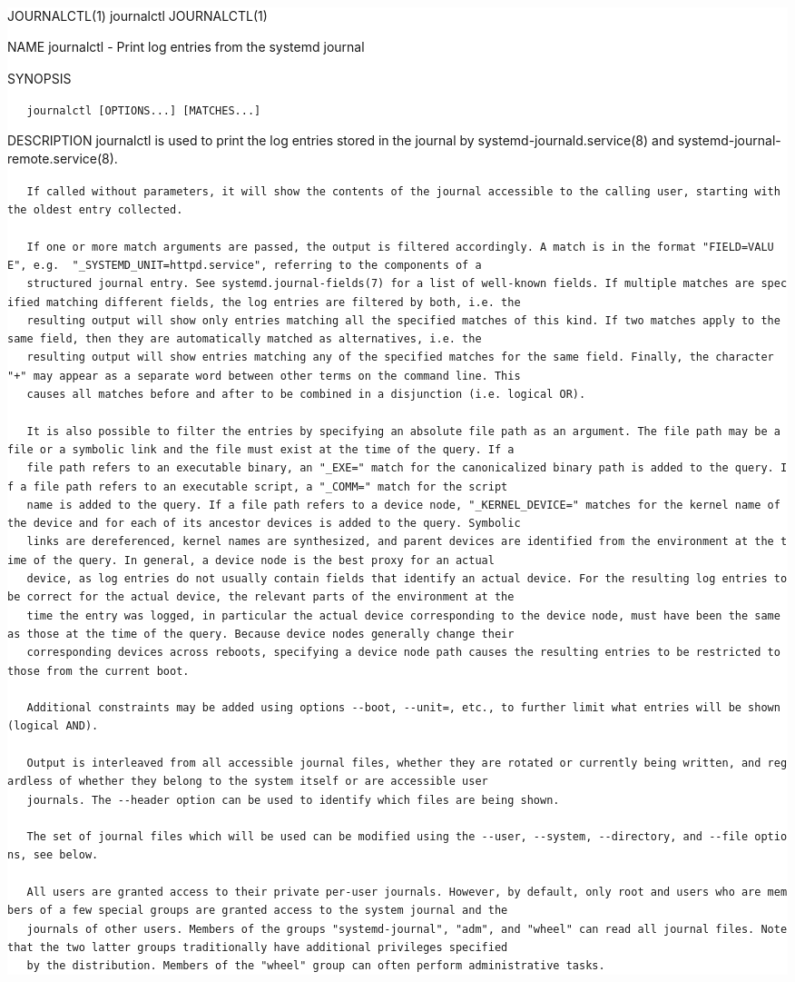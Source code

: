 JOURNALCTL(1)                                                                                    journalctl                                                                                   JOURNALCTL(1)

NAME
       journalctl - Print log entries from the systemd journal

SYNOPSIS

       journalctl [OPTIONS...] [MATCHES...]

DESCRIPTION
       journalctl is used to print the log entries stored in the journal by systemd-journald.service(8) and systemd-journal-remote.service(8).

       If called without parameters, it will show the contents of the journal accessible to the calling user, starting with the oldest entry collected.

       If one or more match arguments are passed, the output is filtered accordingly. A match is in the format "FIELD=VALUE", e.g.  "_SYSTEMD_UNIT=httpd.service", referring to the components of a
       structured journal entry. See systemd.journal-fields(7) for a list of well-known fields. If multiple matches are specified matching different fields, the log entries are filtered by both, i.e. the
       resulting output will show only entries matching all the specified matches of this kind. If two matches apply to the same field, then they are automatically matched as alternatives, i.e. the
       resulting output will show entries matching any of the specified matches for the same field. Finally, the character "+" may appear as a separate word between other terms on the command line. This
       causes all matches before and after to be combined in a disjunction (i.e. logical OR).

       It is also possible to filter the entries by specifying an absolute file path as an argument. The file path may be a file or a symbolic link and the file must exist at the time of the query. If a
       file path refers to an executable binary, an "_EXE=" match for the canonicalized binary path is added to the query. If a file path refers to an executable script, a "_COMM=" match for the script
       name is added to the query. If a file path refers to a device node, "_KERNEL_DEVICE=" matches for the kernel name of the device and for each of its ancestor devices is added to the query. Symbolic
       links are dereferenced, kernel names are synthesized, and parent devices are identified from the environment at the time of the query. In general, a device node is the best proxy for an actual
       device, as log entries do not usually contain fields that identify an actual device. For the resulting log entries to be correct for the actual device, the relevant parts of the environment at the
       time the entry was logged, in particular the actual device corresponding to the device node, must have been the same as those at the time of the query. Because device nodes generally change their
       corresponding devices across reboots, specifying a device node path causes the resulting entries to be restricted to those from the current boot.

       Additional constraints may be added using options --boot, --unit=, etc., to further limit what entries will be shown (logical AND).

       Output is interleaved from all accessible journal files, whether they are rotated or currently being written, and regardless of whether they belong to the system itself or are accessible user
       journals. The --header option can be used to identify which files are being shown.

       The set of journal files which will be used can be modified using the --user, --system, --directory, and --file options, see below.

       All users are granted access to their private per-user journals. However, by default, only root and users who are members of a few special groups are granted access to the system journal and the
       journals of other users. Members of the groups "systemd-journal", "adm", and "wheel" can read all journal files. Note that the two latter groups traditionally have additional privileges specified
       by the distribution. Members of the "wheel" group can often perform administrative tasks.
